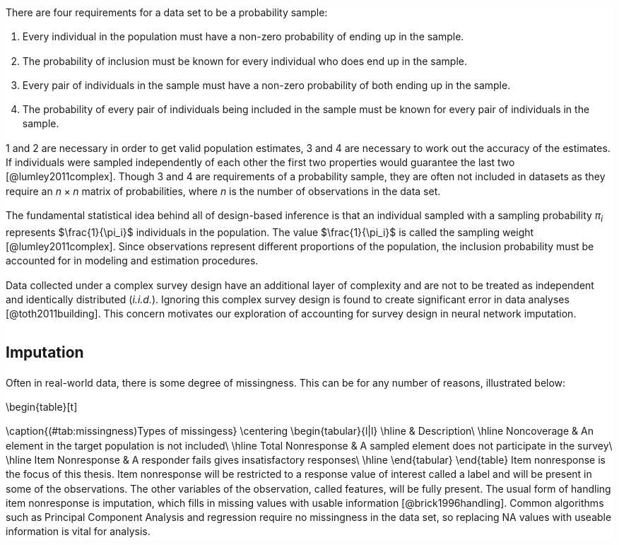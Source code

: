There are four requirements for a data set to be a probability sample:

1. Every individual in the population must have a non-zero probability of ending up in the sample.

2. The probability of inclusion must be known for every individual who does end up in the sample.

3. Every pair of individuals in the sample must have a non-zero probability of both ending up in the sample.

4. The probability of every pair of individuals being included in the sample must be known for every pair of individuals in the sample.

1 and 2 are necessary in order to get valid population estimates, 3 and 4 are necessary to work out the accuracy of the estimates. If individuals were sampled independently of each other the first two properties would guarantee the last two [@lumley2011complex]. Though 3 and 4 are requirements of a probability sample, they are often not included in datasets as they require an $n \times n$ matrix of probabilities, where $n$ is the number of observations in the data set.

The fundamental statistical idea behind all of design-based inference is that an individual sampled with a sampling probability $\pi_i$ represents $\frac{1}{\pi_i}$ individuals in the population. The value $\frac{1}{\pi_i}$ is called the sampling weight [@lumley2011complex]. Since observations represent different proportions of the population, the inclusion probability must be accounted for in modeling and estimation procedures.

Data collected under a complex survey design have an additional layer of complexity and are not to be treated as independent and identically distributed (*i.i.d.*). Ignoring this complex survey design is found to create significant error in data analyses [@toth2011building]. This concern motivates our exploration of accounting for survey design in neural network imputation.

## Imputation

Often in real-world data, there is some degree of missingness. This can be for any number of reasons, illustrated below:



\begin{table}[t]

\caption{(\#tab:missingness)Types of missingess}
\centering
\begin{tabular}{l|l}
\hline
  & Description\\
\hline
Noncoverage & An element in the target population is not included\\
\hline
Total Nonresponse & A sampled element does not participate in the survey\\
\hline
Item Nonresponse & A responder fails gives insatisfactory responses\\
\hline
\end{tabular}
\end{table}
Item nonresponse is the focus of this thesis. Item nonresponse will be restricted to a response value of interest called a label and will be present in some of the observations. The other variables of the observation, called features, will be fully present. The usual form of handling item nonresponse is imputation, which fills in missing values with usable information [@brick1996handling]. Common algorithms such as Principal Component Analysis and regression require no missingness in the data set, so replacing NA values with useable information is vital for analysis.
